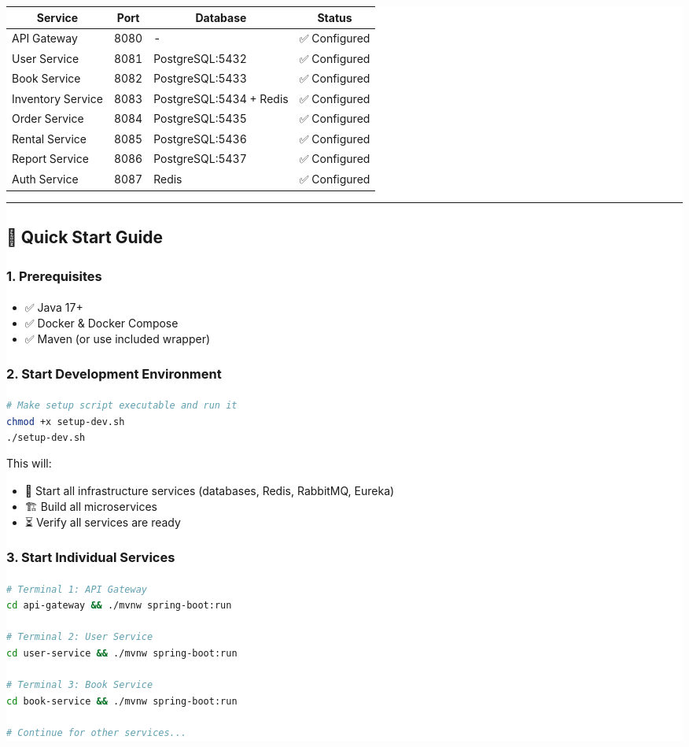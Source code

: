 | Service           | Port | Database                | Status        |
| ----------------- | ---- | ----------------------- | ------------- |
| API Gateway       | 8080 | -                       | ✅ Configured |
| User Service      | 8081 | PostgreSQL:5432         | ✅ Configured |
| Book Service      | 8082 | PostgreSQL:5433         | ✅ Configured |
| Inventory Service | 8083 | PostgreSQL:5434 + Redis | ✅ Configured |
| Order Service     | 8084 | PostgreSQL:5435         | ✅ Configured |
| Rental Service    | 8085 | PostgreSQL:5436         | ✅ Configured |
| Report Service    | 8086 | PostgreSQL:5437         | ✅ Configured |
| Auth Service      | 8087 | Redis                   | ✅ Configured |

---

## **🚀 Quick Start Guide**

### **1. Prerequisites**

- ✅ Java 17+
- ✅ Docker & Docker Compose
- ✅ Maven (or use included wrapper)

### **2. Start Development Environment**

```bash
# Make setup script executable and run it
chmod +x setup-dev.sh
./setup-dev.sh
```

This will:

- 🐳 Start all infrastructure services (databases, Redis, RabbitMQ, Eureka)
- 🏗️ Build all microservices
- ⏳ Verify all services are ready

### **3. Start Individual Services**

```bash
# Terminal 1: API Gateway
cd api-gateway && ./mvnw spring-boot:run

# Terminal 2: User Service
cd user-service && ./mvnw spring-boot:run

# Terminal 3: Book Service
cd book-service && ./mvnw spring-boot:run

# Continue for other services...
```
